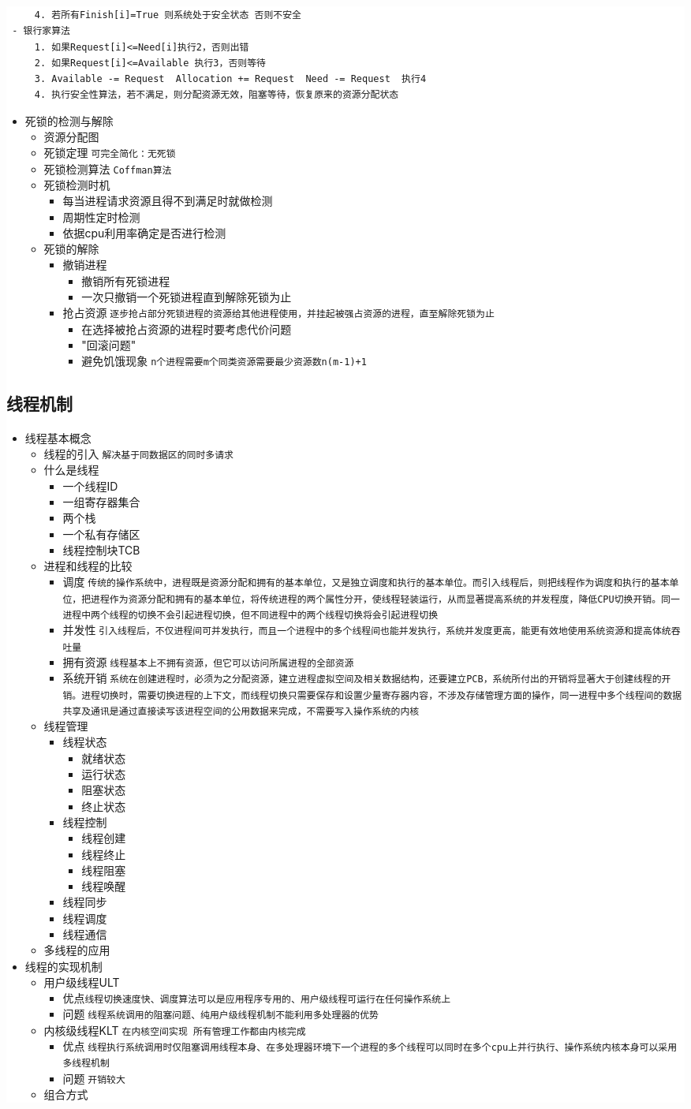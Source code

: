         4. 若所有Finish[i]=True 则系统处于安全状态 否则不安全
     - 银行家算法 
         1. 如果Request[i]<=Need[i]执行2，否则出错
         2. 如果Request[i]<=Available 执行3，否则等待
         3. Available -= Request  Allocation += Request  Need -= Request  执行4
         4. 执行安全性算法，若不满足，则分配资源无效，阻塞等待，恢复原来的资源分配状态
- 死锁的检测与解除
  - 资源分配图
  - 死锁定理 `可完全简化：无死锁`
  - 死锁检测算法 `Coffman算法`
  - 死锁检测时机
     - 每当进程请求资源且得不到满足时就做检测
     - 周期性定时检测
     - 依据cpu利用率确定是否进行检测
  - 死锁的解除
    - 撤销进程
       - 撤销所有死锁进程
       - 一次只撤销一个死锁进程直到解除死锁为止
    - 抢占资源 `逐步抢占部分死锁进程的资源给其他进程使用，并挂起被强占资源的进程，直至解除死锁为止`
       - 在选择被抢占资源的进程时要考虑代价问题
       - "回滚问题"
       - 避免饥饿现象
`n个进程需要m个同类资源需要最少资源数n(m-1)+1`

## 线程机制
- 线程基本概念
  - 线程的引入 `解决基于同数据区的同时多请求`
  - 什么是线程
     - 一个线程ID
     - 一组寄存器集合
     - 两个栈
     - 一个私有存储区
     - 线程控制块TCB
  - 进程和线程的比较
     - 调度 `传统的操作系统中，进程既是资源分配和拥有的基本单位，又是独立调度和执行的基本单位。而引入线程后，则把线程作为调度和执行的基本单位，把进程作为资源分配和拥有的基本单位，将传统进程的两个属性分开，使线程轻装运行，从而显著提高系统的并发程度，降低CPU切换开销。同一进程中两个线程的切换不会引起进程切换，但不同进程中的两个线程切换将会引起进程切换`
     - 并发性 `引入线程后，不仅进程间可并发执行，而且一个进程中的多个线程间也能并发执行，系统并发度更高，能更有效地使用系统资源和提高体统吞吐量`
     - 拥有资源 `线程基本上不拥有资源，但它可以访问所属进程的全部资源`
     - 系统开销 `系统在创建进程时，必须为之分配资源，建立进程虚拟空间及相关数据结构，还要建立PCB，系统所付出的开销将显著大于创建线程的开销。进程切换时，需要切换进程的上下文，而线程切换只需要保存和设置少量寄存器内容，不涉及存储管理方面的操作，同一进程中多个线程间的数据共享及通讯是通过直接读写该进程空间的公用数据来完成，不需要写入操作系统的内核`
  - 线程管理
     - 线程状态
         - 就绪状态
         - 运行状态
         - 阻塞状态
         - 终止状态
     - 线程控制
         - 线程创建
         - 线程终止
         - 线程阻塞
         - 线程唤醒
     - 线程同步
     - 线程调度
     - 线程通信
  - 多线程的应用
- 线程的实现机制
  - 用户级线程ULT 
     - 优点`线程切换速度快、调度算法可以是应用程序专用的、用户级线程可运行在任何操作系统上`
     - 问题 `线程系统调用的阻塞问题、纯用户级线程机制不能利用多处理器的优势`
  - 内核级线程KLT `在内核空间实现 所有管理工作都由内核完成`
     - 优点 `线程执行系统调用时仅阻塞调用线程本身、在多处理器环境下一个进程的多个线程可以同时在多个cpu上并行执行、操作系统内核本身可以采用多线程机制`
     - 问题 `开销较大`
  - 组合方式
